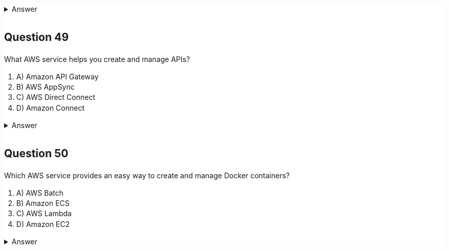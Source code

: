 <details><summary>Answer</summary></details>

## Question 49
What AWS service helps you create and manage APIs?
1. A) Amazon API Gateway
2. B) AWS AppSync
3. C) AWS Direct Connect
4. D) Amazon Connect

<details><summary>Answer</summary></details>

## Question 50
Which AWS service provides an easy way to create and manage Docker containers?
1. A) AWS Batch
2. B) Amazon ECS
3. C) AWS Lambda
4. D) Amazon EC2

<details><summary>Answer</summary></details>
